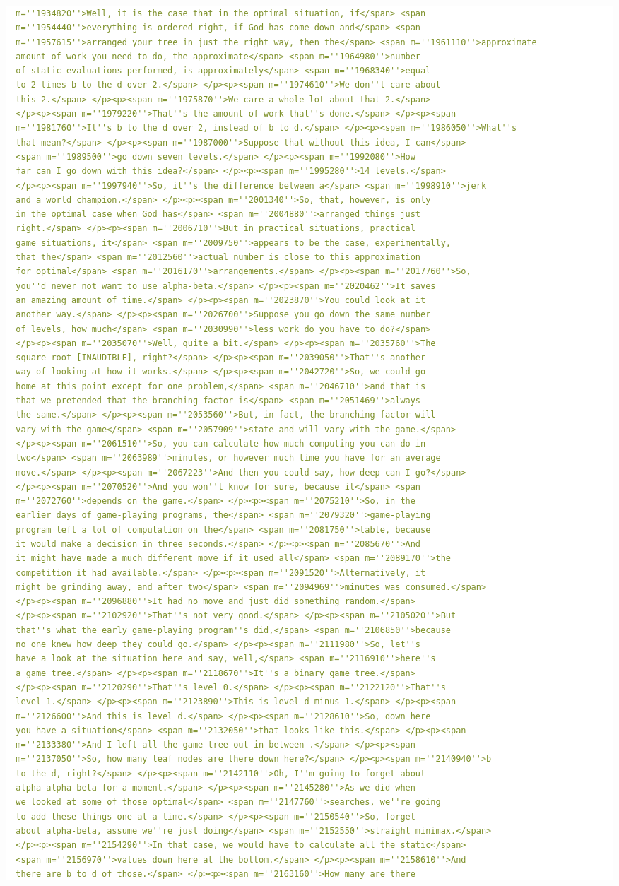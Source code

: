 ```yaml
  m=''1934820''>Well, it is the case that in the optimal situation, if</span> <span
  m=''1954440''>everything is ordered right, if God has come down and</span> <span
  m=''1957615''>arranged your tree in just the right way, then the</span> <span m=''1961110''>approximate
  amount of work you need to do, the approximate</span> <span m=''1964980''>number
  of static evaluations performed, is approximately</span> <span m=''1968340''>equal
  to 2 times b to the d over 2.</span> </p><p><span m=''1974610''>We don''t care about
  this 2.</span> </p><p><span m=''1975870''>We care a whole lot about that 2.</span>
  </p><p><span m=''1979220''>That''s the amount of work that''s done.</span> </p><p><span
  m=''1981760''>It''s b to the d over 2, instead of b to d.</span> </p><p><span m=''1986050''>What''s
  that mean?</span> </p><p><span m=''1987000''>Suppose that without this idea, I can</span>
  <span m=''1989500''>go down seven levels.</span> </p><p><span m=''1992080''>How
  far can I go down with this idea?</span> </p><p><span m=''1995280''>14 levels.</span>
  </p><p><span m=''1997940''>So, it''s the difference between a</span> <span m=''1998910''>jerk
  and a world champion.</span> </p><p><span m=''2001340''>So, that, however, is only
  in the optimal case when God has</span> <span m=''2004880''>arranged things just
  right.</span> </p><p><span m=''2006710''>But in practical situations, practical
  game situations, it</span> <span m=''2009750''>appears to be the case, experimentally,
  that the</span> <span m=''2012560''>actual number is close to this approximation
  for optimal</span> <span m=''2016170''>arrangements.</span> </p><p><span m=''2017760''>So,
  you''d never not want to use alpha-beta.</span> </p><p><span m=''2020462''>It saves
  an amazing amount of time.</span> </p><p><span m=''2023870''>You could look at it
  another way.</span> </p><p><span m=''2026700''>Suppose you go down the same number
  of levels, how much</span> <span m=''2030990''>less work do you have to do?</span>
  </p><p><span m=''2035070''>Well, quite a bit.</span> </p><p><span m=''2035760''>The
  square root [INAUDIBLE], right?</span> </p><p><span m=''2039050''>That''s another
  way of looking at how it works.</span> </p><p><span m=''2042720''>So, we could go
  home at this point except for one problem,</span> <span m=''2046710''>and that is
  that we pretended that the branching factor is</span> <span m=''2051469''>always
  the same.</span> </p><p><span m=''2053560''>But, in fact, the branching factor will
  vary with the game</span> <span m=''2057909''>state and will vary with the game.</span>
  </p><p><span m=''2061510''>So, you can calculate how much computing you can do in
  two</span> <span m=''2063989''>minutes, or however much time you have for an average
  move.</span> </p><p><span m=''2067223''>And then you could say, how deep can I go?</span>
  </p><p><span m=''2070520''>And you won''t know for sure, because it</span> <span
  m=''2072760''>depends on the game.</span> </p><p><span m=''2075210''>So, in the
  earlier days of game-playing programs, the</span> <span m=''2079320''>game-playing
  program left a lot of computation on the</span> <span m=''2081750''>table, because
  it would make a decision in three seconds.</span> </p><p><span m=''2085670''>And
  it might have made a much different move if it used all</span> <span m=''2089170''>the
  competition it had available.</span> </p><p><span m=''2091520''>Alternatively, it
  might be grinding away, and after two</span> <span m=''2094969''>minutes was consumed.</span>
  </p><p><span m=''2096880''>It had no move and just did something random.</span>
  </p><p><span m=''2102920''>That''s not very good.</span> </p><p><span m=''2105020''>But
  that''s what the early game-playing program''s did,</span> <span m=''2106850''>because
  no one knew how deep they could go.</span> </p><p><span m=''2111980''>So, let''s
  have a look at the situation here and say, well,</span> <span m=''2116910''>here''s
  a game tree.</span> </p><p><span m=''2118670''>It''s a binary game tree.</span>
  </p><p><span m=''2120290''>That''s level 0.</span> </p><p><span m=''2122120''>That''s
  level 1.</span> </p><p><span m=''2123890''>This is level d minus 1.</span> </p><p><span
  m=''2126600''>And this is level d.</span> </p><p><span m=''2128610''>So, down here
  you have a situation</span> <span m=''2132050''>that looks like this.</span> </p><p><span
  m=''2133380''>And I left all the game tree out in between .</span> </p><p><span
  m=''2137050''>So, how many leaf nodes are there down here?</span> </p><p><span m=''2140940''>b
  to the d, right?</span> </p><p><span m=''2142110''>Oh, I''m going to forget about
  alpha alpha-beta for a moment.</span> </p><p><span m=''2145280''>As we did when
  we looked at some of those optimal</span> <span m=''2147760''>searches, we''re going
  to add these things one at a time.</span> </p><p><span m=''2150540''>So, forget
  about alpha-beta, assume we''re just doing</span> <span m=''2152550''>straight minimax.</span>
  </p><p><span m=''2154290''>In that case, we would have to calculate all the static</span>
  <span m=''2156970''>values down here at the bottom.</span> </p><p><span m=''2158610''>And
  there are b to d of those.</span> </p><p><span m=''2163160''>How many are there
```